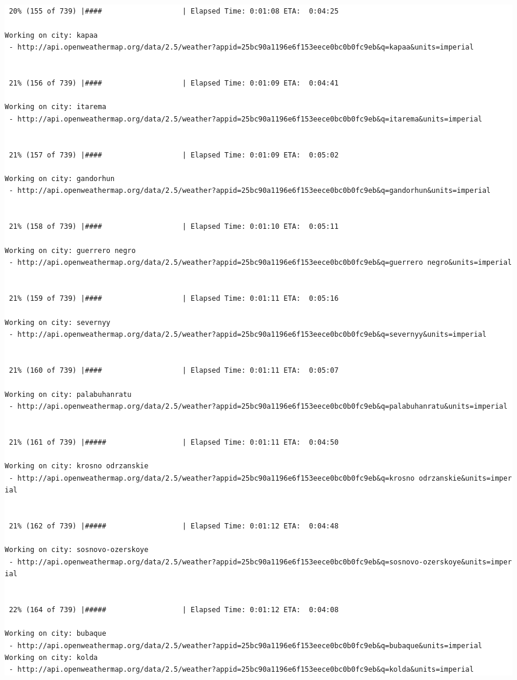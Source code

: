
     20% (155 of 739) |####                   | Elapsed Time: 0:01:08 ETA:  0:04:25

    Working on city: kapaa
     - http://api.openweathermap.org/data/2.5/weather?appid=25bc90a1196e6f153eece0bc0b0fc9eb&q=kapaa&units=imperial


     21% (156 of 739) |####                   | Elapsed Time: 0:01:09 ETA:  0:04:41

    Working on city: itarema
     - http://api.openweathermap.org/data/2.5/weather?appid=25bc90a1196e6f153eece0bc0b0fc9eb&q=itarema&units=imperial


     21% (157 of 739) |####                   | Elapsed Time: 0:01:09 ETA:  0:05:02

    Working on city: gandorhun
     - http://api.openweathermap.org/data/2.5/weather?appid=25bc90a1196e6f153eece0bc0b0fc9eb&q=gandorhun&units=imperial


     21% (158 of 739) |####                   | Elapsed Time: 0:01:10 ETA:  0:05:11

    Working on city: guerrero negro
     - http://api.openweathermap.org/data/2.5/weather?appid=25bc90a1196e6f153eece0bc0b0fc9eb&q=guerrero negro&units=imperial


     21% (159 of 739) |####                   | Elapsed Time: 0:01:11 ETA:  0:05:16

    Working on city: severnyy
     - http://api.openweathermap.org/data/2.5/weather?appid=25bc90a1196e6f153eece0bc0b0fc9eb&q=severnyy&units=imperial


     21% (160 of 739) |####                   | Elapsed Time: 0:01:11 ETA:  0:05:07

    Working on city: palabuhanratu
     - http://api.openweathermap.org/data/2.5/weather?appid=25bc90a1196e6f153eece0bc0b0fc9eb&q=palabuhanratu&units=imperial


     21% (161 of 739) |#####                  | Elapsed Time: 0:01:11 ETA:  0:04:50

    Working on city: krosno odrzanskie
     - http://api.openweathermap.org/data/2.5/weather?appid=25bc90a1196e6f153eece0bc0b0fc9eb&q=krosno odrzanskie&units=imperial


     21% (162 of 739) |#####                  | Elapsed Time: 0:01:12 ETA:  0:04:48

    Working on city: sosnovo-ozerskoye
     - http://api.openweathermap.org/data/2.5/weather?appid=25bc90a1196e6f153eece0bc0b0fc9eb&q=sosnovo-ozerskoye&units=imperial


     22% (164 of 739) |#####                  | Elapsed Time: 0:01:12 ETA:  0:04:08

    Working on city: bubaque
     - http://api.openweathermap.org/data/2.5/weather?appid=25bc90a1196e6f153eece0bc0b0fc9eb&q=bubaque&units=imperial
    Working on city: kolda
     - http://api.openweathermap.org/data/2.5/weather?appid=25bc90a1196e6f153eece0bc0b0fc9eb&q=kolda&units=imperial
